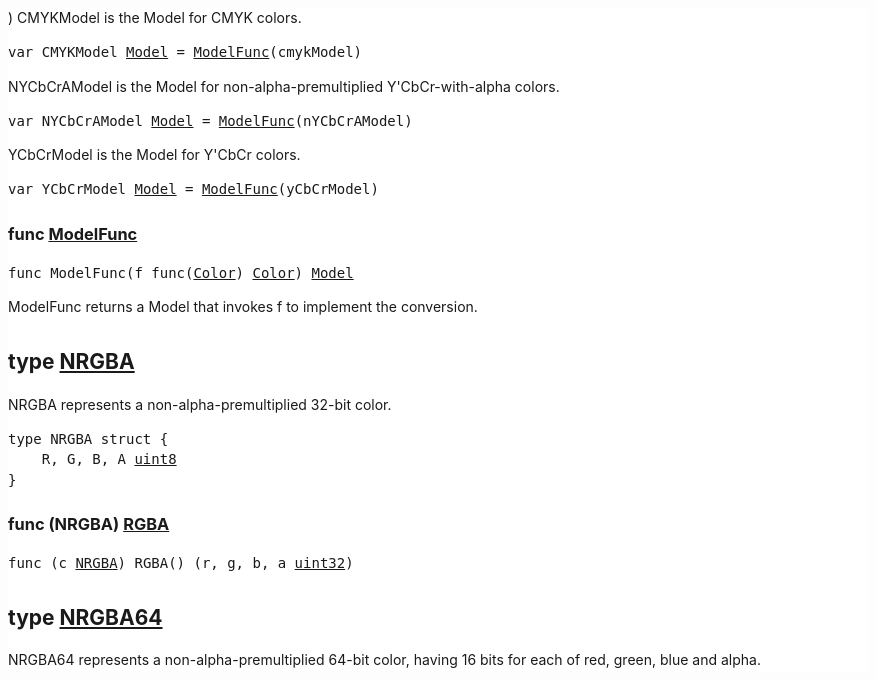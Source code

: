 )</pre>
CMYKModel is the Model for CMYK colors.


<pre>var <span id="CMYKModel">CMYKModel</span> <a href="#Model">Model</a> = <a href="#ModelFunc">ModelFunc</a>(cmykModel)</pre>
NYCbCrAModel is the Model for non-alpha-premultiplied Y'CbCr-with-alpha
colors.


<pre>var <span id="NYCbCrAModel">NYCbCrAModel</span> <a href="#Model">Model</a> = <a href="#ModelFunc">ModelFunc</a>(nYCbCrAModel)</pre>
YCbCrModel is the Model for Y'CbCr colors.


<pre>var <span id="YCbCrModel">YCbCrModel</span> <a href="#Model">Model</a> = <a href="#ModelFunc">ModelFunc</a>(yCbCrModel)</pre>





### <a id="ModelFunc">func</a> [ModelFunc](https://golang.org/src/image/color/color.go?s=3221:3262#L137)
<pre>func ModelFunc(f func(<a href="#Color">Color</a>) <a href="#Color">Color</a>) <a href="#Model">Model</a></pre>
ModelFunc returns a Model that invokes f to implement the conversion.






## <a id="NRGBA">type</a> [NRGBA](https://golang.org/src/image/color/color.go?s=1635:1674#L46)
NRGBA represents a non-alpha-premultiplied 32-bit color.


<pre>type NRGBA struct {
<span id="NRGBA.R"></span>    R, G, B, A <a href="/pkg/builtin/#uint8">uint8</a>
}
</pre>











### <a id="NRGBA.RGBA">func</a> (NRGBA) [RGBA](https://golang.org/src/image/color/color.go?s=1676:1717#L50)
<pre>func (c <a href="#NRGBA">NRGBA</a>) RGBA() (r, g, b, a <a href="/pkg/builtin/#uint32">uint32</a>)</pre>



## <a id="NRGBA64">type</a> [NRGBA64](https://golang.org/src/image/color/color.go?s=2058:2100#L70)
NRGBA64 represents a non-alpha-premultiplied 64-bit color,
having 16 bits for each of red, green, blue and alpha.
